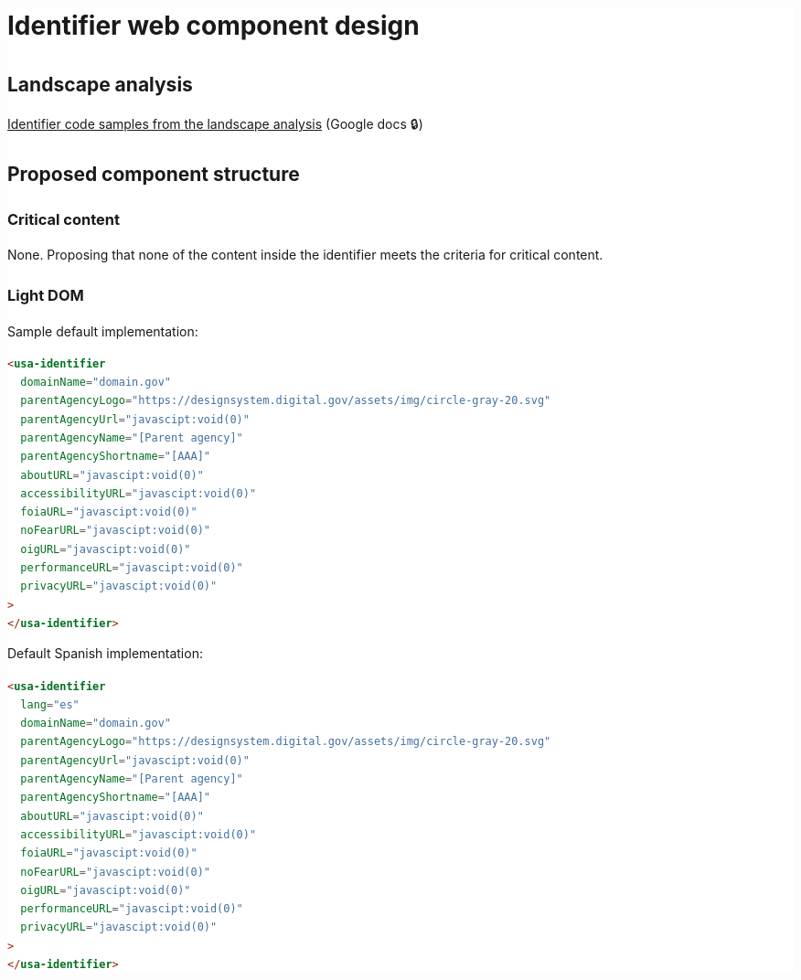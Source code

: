 # Identifier web component design

## Landscape analysis

[Identifier code samples from the landscape analysis](https://docs.google.com/document/d/1umaVv9KFNHhO1L1MQ-25ttTERxC6dlD-qrZd5vfptYE/edit?tab=t.0#heading=h.fa3sv1ray42g) (Google docs :lock:)

## Proposed component structure

### Critical content

None. Proposing that none of the content inside the identifier meets the criteria for critical content.

### Light DOM

Sample default implementation:

```html
<usa-identifier
  domainName="domain.gov"
  parentAgencyLogo="https://designsystem.digital.gov/assets/img/circle-gray-20.svg"
  parentAgencyUrl="javascipt:void(0)"
  parentAgencyName="[Parent agency]"
  parentAgencyShortname="[AAA]"
  aboutURL="javascipt:void(0)"
  accessibilityURL="javascipt:void(0)"
  foiaURL="javascipt:void(0)"
  noFearURL="javascipt:void(0)"
  oigURL="javascipt:void(0)"
  performanceURL="javascipt:void(0)"
  privacyURL="javascipt:void(0)"
>
</usa-identifier>
```

Default Spanish implementation:

```html
<usa-identifier
  lang="es"
  domainName="domain.gov"
  parentAgencyLogo="https://designsystem.digital.gov/assets/img/circle-gray-20.svg"
  parentAgencyUrl="javascipt:void(0)"
  parentAgencyName="[Parent agency]"
  parentAgencyShortname="[AAA]"
  aboutURL="javascipt:void(0)"
  accessibilityURL="javascipt:void(0)"
  foiaURL="javascipt:void(0)"
  noFearURL="javascipt:void(0)"
  oigURL="javascipt:void(0)"
  performanceURL="javascipt:void(0)"
  privacyURL="javascipt:void(0)"
>
</usa-identifier>
```
